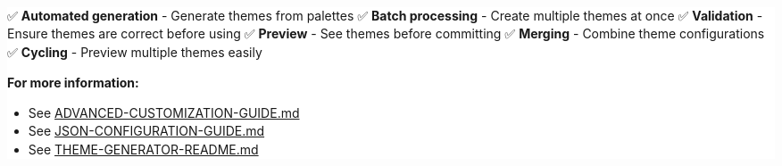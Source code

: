 ✅ **Automated generation** - Generate themes from palettes
✅ **Batch processing** - Create multiple themes at once
✅ **Validation** - Ensure themes are correct before using
✅ **Preview** - See themes before committing
✅ **Merging** - Combine theme configurations
✅ **Cycling** - Preview multiple themes easily

**For more information:**
- See [ADVANCED-CUSTOMIZATION-GUIDE.md](./ADVANCED-CUSTOMIZATION-GUIDE.md)
- See [JSON-CONFIGURATION-GUIDE.md](./JSON-CONFIGURATION-GUIDE.md)
- See [THEME-GENERATOR-README.md](../THEME-GENERATOR-README.md)
